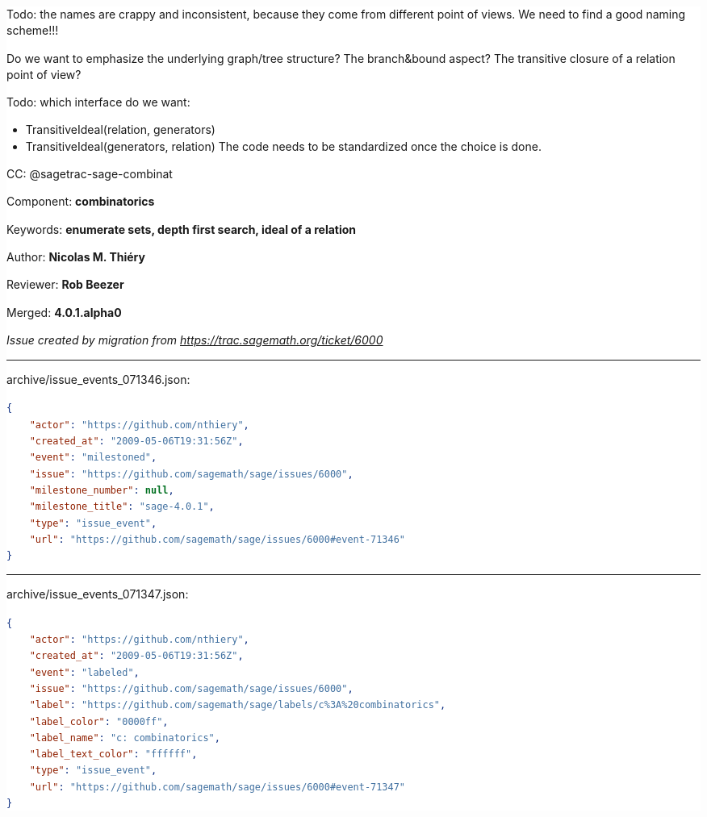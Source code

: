 Todo: the names are crappy and inconsistent, because they come from
different point of views. We need to find a good naming scheme!!! 

Do we want to emphasize the underlying graph/tree structure?  The
branch&bound aspect? The transitive closure of a relation point of
view?

Todo: which interface do we want:
- TransitiveIdeal(relation, generators)
- TransitiveIdeal(generators, relation)
The code needs to be standardized once the choice is done.


CC:  @sagetrac-sage-combinat

Component: **combinatorics**

Keywords: **enumerate sets, depth first search, ideal of a relation**

Author: **Nicolas M. Thiéry**

Reviewer: **Rob Beezer**

Merged: **4.0.1.alpha0**

_Issue created by migration from https://trac.sagemath.org/ticket/6000_





---

archive/issue_events_071346.json:
```json
{
    "actor": "https://github.com/nthiery",
    "created_at": "2009-05-06T19:31:56Z",
    "event": "milestoned",
    "issue": "https://github.com/sagemath/sage/issues/6000",
    "milestone_number": null,
    "milestone_title": "sage-4.0.1",
    "type": "issue_event",
    "url": "https://github.com/sagemath/sage/issues/6000#event-71346"
}
```



---

archive/issue_events_071347.json:
```json
{
    "actor": "https://github.com/nthiery",
    "created_at": "2009-05-06T19:31:56Z",
    "event": "labeled",
    "issue": "https://github.com/sagemath/sage/issues/6000",
    "label": "https://github.com/sagemath/sage/labels/c%3A%20combinatorics",
    "label_color": "0000ff",
    "label_name": "c: combinatorics",
    "label_text_color": "ffffff",
    "type": "issue_event",
    "url": "https://github.com/sagemath/sage/issues/6000#event-71347"
}
```
